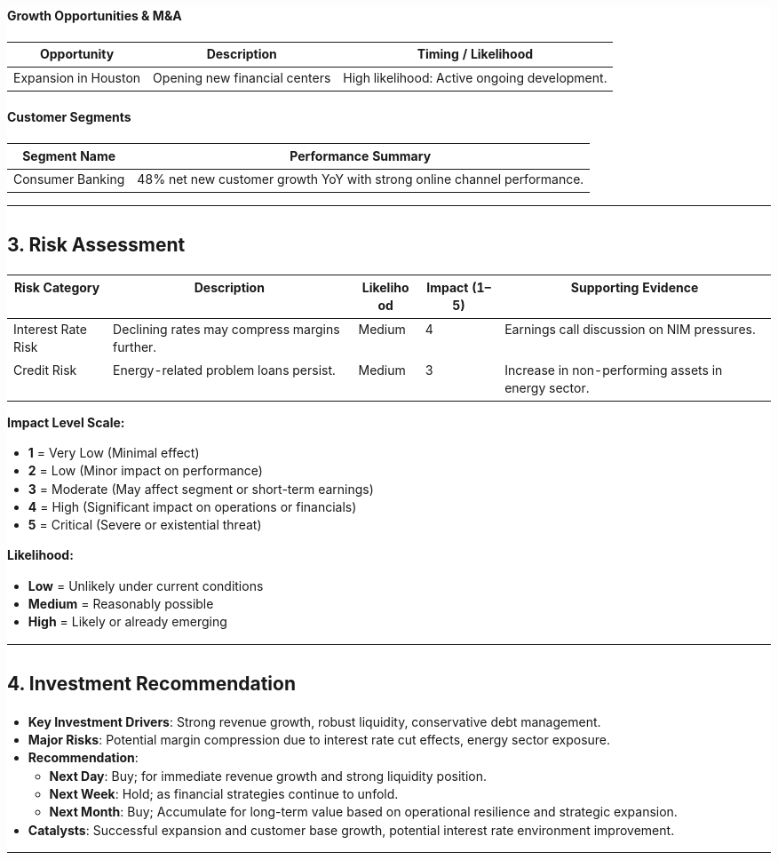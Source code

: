#### Growth Opportunities & M&A

| Opportunity           | Description                   | Timing / Likelihood                                |
|-----------------------|-------------------------------|--------------------------------------------------|
| Expansion in Houston  | Opening new financial centers | High likelihood: Active ongoing development. |

#### Customer Segments

| Segment Name     | Performance Summary                       |
|------------------|-------------------------------------------|
| Consumer Banking | 48% net new customer growth YoY with strong online channel performance.|


---

## 3. Risk Assessment

| Risk Category         | Description                        | Likelihood | Impact (1–5) | Supporting Evidence                |
|-----------------------|------------------------------------|------------|--------------|------------------------------------|
| Interest Rate Risk    | Declining rates may compress margins further. | Medium     | 4            | Earnings call discussion on NIM pressures. |
| Credit Risk           | Energy-related problem loans persist. | Medium     | 3            | Increase in non-performing assets in energy sector.|

**Impact Level Scale:**
- **1** = Very Low (Minimal effect)
- **2** = Low (Minor impact on performance)
- **3** = Moderate (May affect segment or short-term earnings)
- **4** = High (Significant impact on operations or financials)
- **5** = Critical (Severe or existential threat)

**Likelihood:**
- **Low** = Unlikely under current conditions
- **Medium** = Reasonably possible
- **High** = Likely or already emerging

---

## 4. Investment Recommendation

- **Key Investment Drivers**: Strong revenue growth, robust liquidity, conservative debt management.
- **Major Risks**: Potential margin compression due to interest rate cut effects, energy sector exposure.
- **Recommendation**:
  - **Next Day**: Buy; for immediate revenue growth and strong liquidity position.
  - **Next Week**: Hold; as financial strategies continue to unfold.
  - **Next Month**: Buy; Accumulate for long-term value based on operational resilience and strategic expansion.
- **Catalysts**: Successful expansion and customer base growth, potential interest rate environment improvement.

--- 
